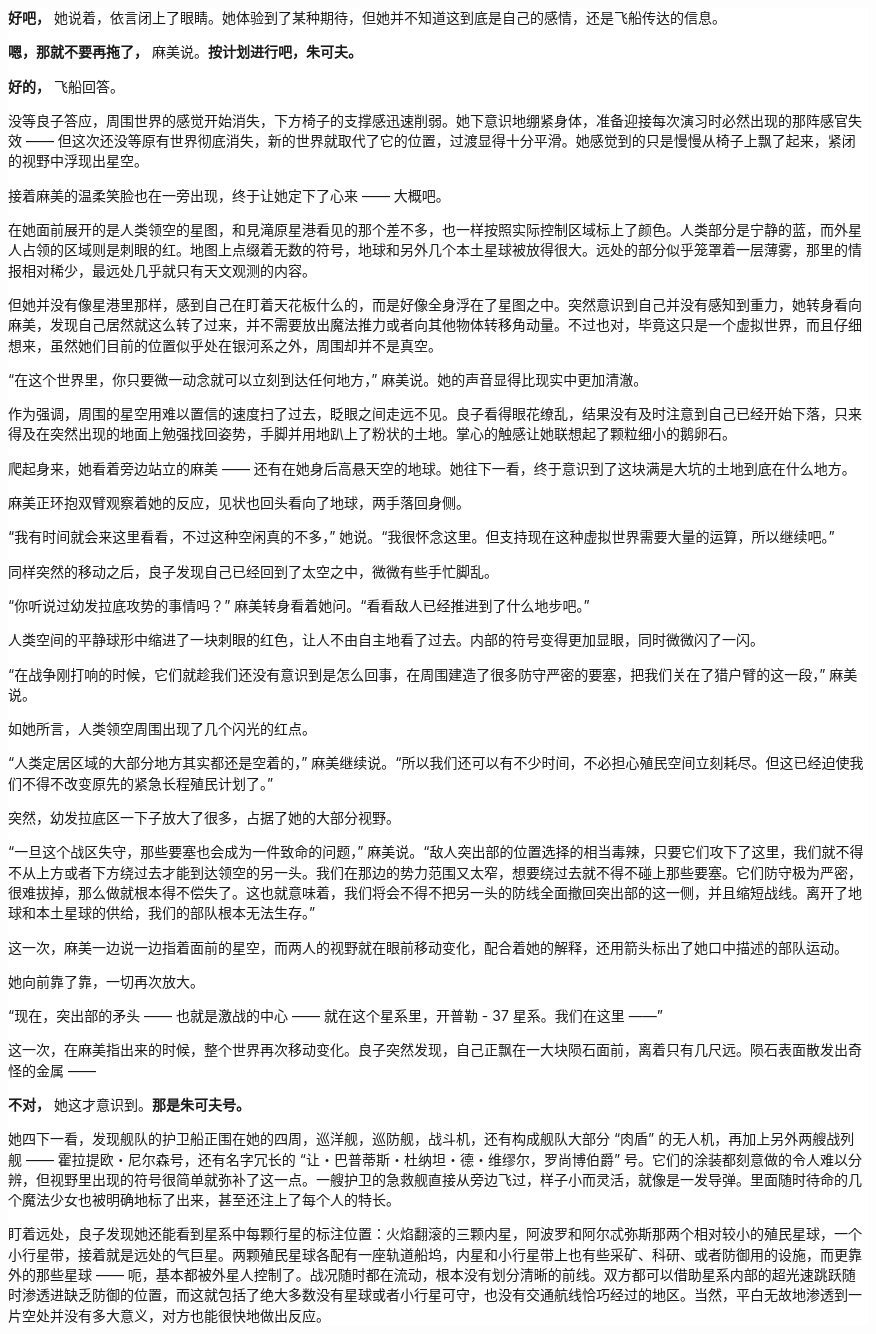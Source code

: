 **好吧，** 她说着，依言闭上了眼睛。她体验到了某种期待，但她并不知道这到底是自己的感情，还是飞船传达的信息。

**嗯，那就不要再拖了，** 麻美说。**按计划进行吧，朱可夫。**

**好的，** 飞船回答。

没等良子答应，周围世界的感觉开始消失，下方椅子的支撑感迅速削弱。她下意识地绷紧身体，准备迎接每次演习时必然出现的那阵感官失效 —— 但这次还没等原有世界彻底消失，新的世界就取代了它的位置，过渡显得十分平滑。她感觉到的只是慢慢从椅子上飘了起来，紧闭的视野中浮现出星空。

接着麻美的温柔笑脸也在一旁出现，终于让她定下了心来 —— 大概吧。

在她面前展开的是人类领空的星图，和見滝原星港看见的那个差不多，也一样按照实际控制区域标上了颜色。人类部分是宁静的蓝，而外星人占领的区域则是刺眼的红。地图上点缀着无数的符号，地球和另外几个本土星球被放得很大。远处的部分似乎笼罩着一层薄雾，那里的情报相对稀少，最远处几乎就只有天文观测的内容。

但她并没有像星港里那样，感到自己在盯着天花板什么的，而是好像全身浮在了星图之中。突然意识到自己并没有感知到重力，她转身看向麻美，发现自己居然就这么转了过来，并不需要放出魔法推力或者向其他物体转移角动量。不过也对，毕竟这只是一个虚拟世界，而且仔细想来，虽然她们目前的位置似乎处在银河系之外，周围却并不是真空。

“在这个世界里，你只要微一动念就可以立刻到达任何地方，” 麻美说。她的声音显得比现实中更加清澈。

作为强调，周围的星空用难以置信的速度扫了过去，眨眼之间走远不见。良子看得眼花缭乱，结果没有及时注意到自己已经开始下落，只来得及在突然出现的地面上勉强找回姿势，手脚并用地趴上了粉状的土地。掌心的触感让她联想起了颗粒细小的鹅卵石。

爬起身来，她看着旁边站立的麻美 —— 还有在她身后高悬天空的地球。她往下一看，终于意识到了这块满是大坑的土地到底在什么地方。

麻美正环抱双臂观察着她的反应，见状也回头看向了地球，两手落回身侧。

“我有时间就会来这里看看，不过这种空闲真的不多，” 她说。“我很怀念这里。但支持现在这种虚拟世界需要大量的运算，所以继续吧。”

同样突然的移动之后，良子发现自己已经回到了太空之中，微微有些手忙脚乱。

“你听说过幼发拉底攻势的事情吗？” 麻美转身看着她问。“看看敌人已经推进到了什么地步吧。”

人类空间的平静球形中缩进了一块刺眼的红色，让人不由自主地看了过去。内部的符号变得更加显眼，同时微微闪了一闪。

“在战争刚打响的时候，它们就趁我们还没有意识到是怎么回事，在周围建造了很多防守严密的要塞，把我们关在了猎户臂的这一段，” 麻美说。

如她所言，人类领空周围出现了几个闪光的红点。

“人类定居区域的大部分地方其实都还是空着的，” 麻美继续说。“所以我们还可以有不少时间，不必担心殖民空间立刻耗尽。但这已经迫使我们不得不改变原先的紧急长程殖民计划了。”

突然，幼发拉底区一下子放大了很多，占据了她的大部分视野。

“一旦这个战区失守，那些要塞也会成为一件致命的问题，” 麻美说。“敌人突出部的位置选择的相当毒辣，只要它们攻下了这里，我们就不得不从上方或者下方绕过去才能到达领空的另一头。我们在那边的势力范围又太窄，想要绕过去就不得不碰上那些要塞。它们防守极为严密，很难拔掉，那么做就根本得不偿失了。这也就意味着，我们将会不得不把另一头的防线全面撤回突出部的这一侧，并且缩短战线。离开了地球和本土星球的供给，我们的部队根本无法生存。”

这一次，麻美一边说一边指着面前的星空，而两人的视野就在眼前移动变化，配合着她的解释，还用箭头标出了她口中描述的部队运动。

她向前靠了靠，一切再次放大。

“现在，突出部的矛头 —— 也就是激战的中心 —— 就在这个星系里，开普勒 - 37 星系。我们在这里 ——”

这一次，在麻美指出来的时候，整个世界再次移动变化。良子突然发现，自己正飘在一大块陨石面前，离着只有几尺远。陨石表面散发出奇怪的金属 ——

**不对，** 她这才意识到。**那是朱可夫号。**

她四下一看，发现舰队的护卫船正围在她的四周，巡洋舰，巡防舰，战斗机，还有构成舰队大部分 “肉盾” 的无人机，再加上另外两艘战列舰 —— 霍拉提欧・尼尔森号，还有名字冗长的 “让・巴普蒂斯・杜纳坦・德・维缪尔，罗尚博伯爵” 号。它们的涂装都刻意做的令人难以分辨，但视野里出现的符号很简单就弥补了这一点。一艘护卫的急救舰直接从旁边飞过，样子小而灵活，就像是一发导弹。里面随时待命的几个魔法少女也被明确地标了出来，甚至还注上了每个人的特长。

盯着远处，良子发现她还能看到星系中每颗行星的标注位置：火焰翻滚的三颗内星，阿波罗和阿尔忒弥斯那两个相对较小的殖民星球，一个小行星带，接着就是远处的气巨星。两颗殖民星球各配有一座轨道船坞，内星和小行星带上也有些采矿、科研、或者防御用的设施，而更靠外的那些星球 —— 呃，基本都被外星人控制了。战况随时都在流动，根本没有划分清晰的前线。双方都可以借助星系内部的超光速跳跃随时渗透进缺乏防御的位置，而这就包括了绝大多数没有星球或者小行星可守，也没有交通航线恰巧经过的地区。当然，平白无故地渗透到一片空处并没有多大意义，对方也能很快地做出反应。
